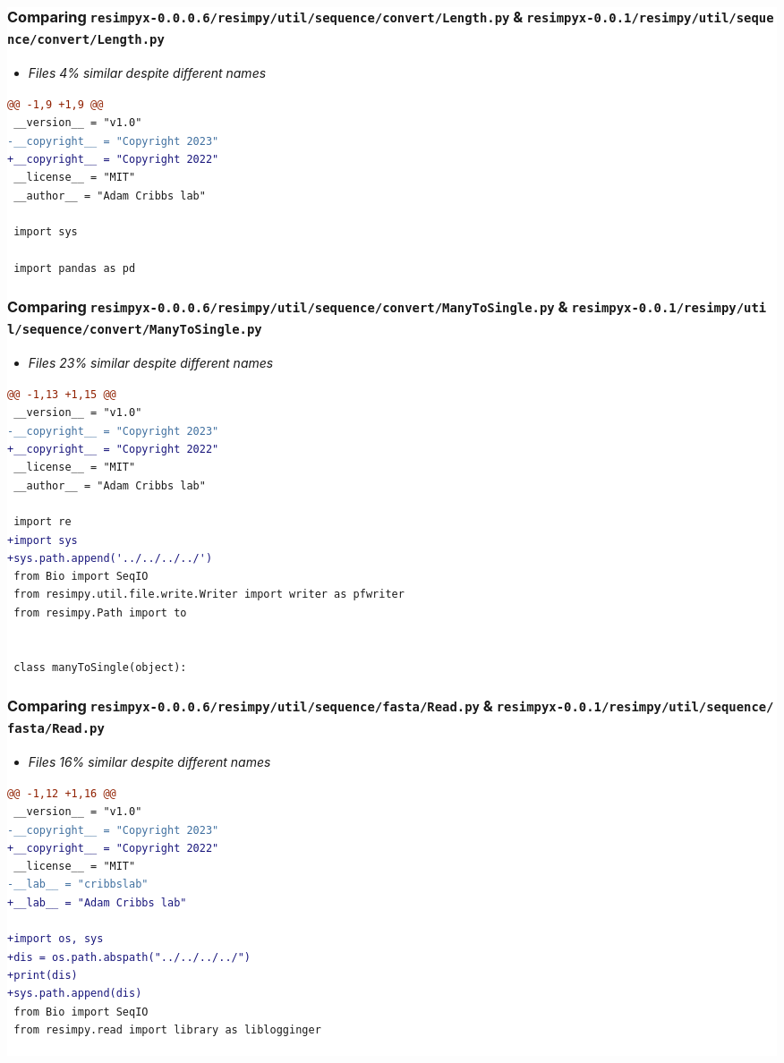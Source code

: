 ### Comparing `resimpyx-0.0.0.6/resimpy/util/sequence/convert/Length.py` & `resimpyx-0.0.1/resimpy/util/sequence/convert/Length.py`

 * *Files 4% similar despite different names*

```diff
@@ -1,9 +1,9 @@
 __version__ = "v1.0"
-__copyright__ = "Copyright 2023"
+__copyright__ = "Copyright 2022"
 __license__ = "MIT"
 __author__ = "Adam Cribbs lab"
 
 import sys
 
 import pandas as pd
```

### Comparing `resimpyx-0.0.0.6/resimpy/util/sequence/convert/ManyToSingle.py` & `resimpyx-0.0.1/resimpy/util/sequence/convert/ManyToSingle.py`

 * *Files 23% similar despite different names*

```diff
@@ -1,13 +1,15 @@
 __version__ = "v1.0"
-__copyright__ = "Copyright 2023"
+__copyright__ = "Copyright 2022"
 __license__ = "MIT"
 __author__ = "Adam Cribbs lab"
 
 import re
+import sys
+sys.path.append('../../../../')
 from Bio import SeqIO
 from resimpy.util.file.write.Writer import writer as pfwriter
 from resimpy.Path import to
 
 
 class manyToSingle(object):
```

### Comparing `resimpyx-0.0.0.6/resimpy/util/sequence/fasta/Read.py` & `resimpyx-0.0.1/resimpy/util/sequence/fasta/Read.py`

 * *Files 16% similar despite different names*

```diff
@@ -1,12 +1,16 @@
 __version__ = "v1.0"
-__copyright__ = "Copyright 2023"
+__copyright__ = "Copyright 2022"
 __license__ = "MIT"
-__lab__ = "cribbslab"
+__lab__ = "Adam Cribbs lab"
 
+import os, sys
+dis = os.path.abspath("../../../../")
+print(dis)
+sys.path.append(dis)
 from Bio import SeqIO
 from resimpy.read import library as liblogginger
 
```